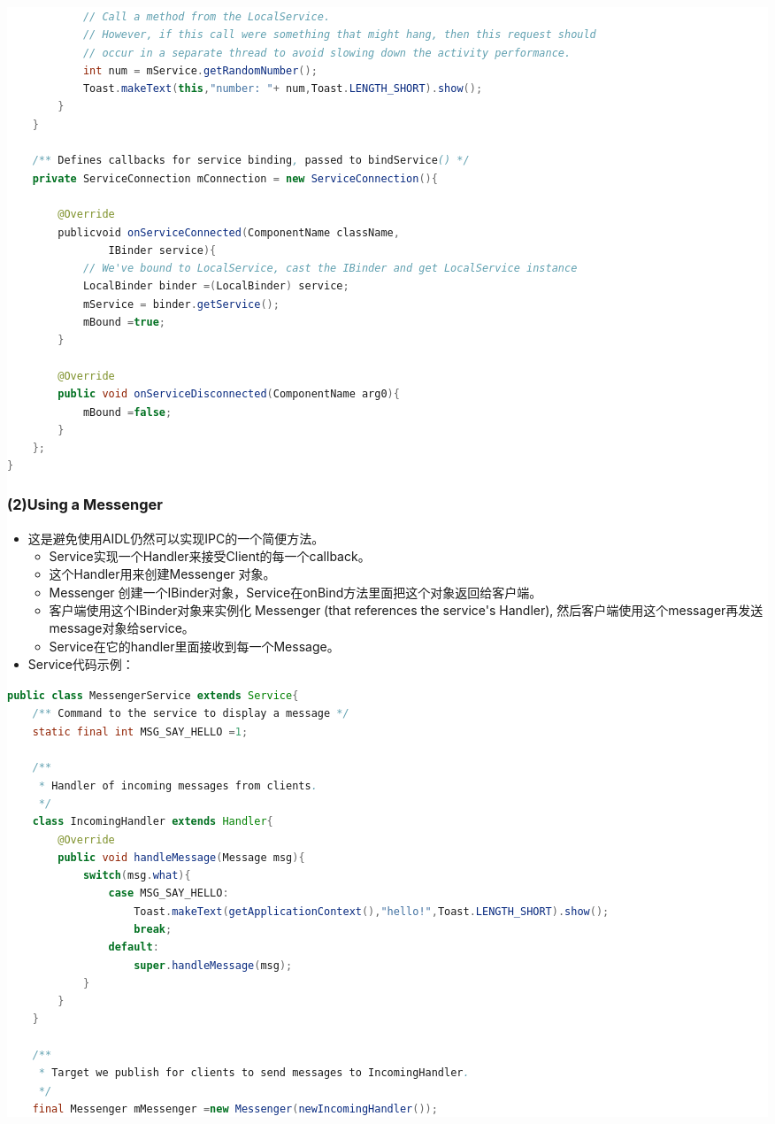 ```java
            // Call a method from the LocalService.
            // However, if this call were something that might hang, then this request should
            // occur in a separate thread to avoid slowing down the activity performance.
            int num = mService.getRandomNumber();
            Toast.makeText(this,"number: "+ num,Toast.LENGTH_SHORT).show();
        }
    }

    /** Defines callbacks for service binding, passed to bindService() */
    private ServiceConnection mConnection = new ServiceConnection(){

        @Override
        publicvoid onServiceConnected(ComponentName className,
                IBinder service){
            // We've bound to LocalService, cast the IBinder and get LocalService instance
            LocalBinder binder =(LocalBinder) service;
            mService = binder.getService();
            mBound =true;
        }

        @Override
        public void onServiceDisconnected(ComponentName arg0){
            mBound =false;
        }
    };
}
```

### (2)Using a Messenger
* 这是避免使用AIDL仍然可以实现IPC的一个简便方法。
	* Service实现一个Handler来接受Client的每一个callback。
	* 这个Handler用来创建Messenger 对象。
	* Messenger 创建一个IBinder对象，Service在onBind方法里面把这个对象返回给客户端。
	* 客户端使用这个IBinder对象来实例化 Messenger (that references the service's Handler), 然后客户端使用这个messager再发送message对象给service。
	* Service在它的handler里面接收到每一个Message。
* Service代码示例：
```java
public class MessengerService extends Service{
    /** Command to the service to display a message */
    static final int MSG_SAY_HELLO =1;

    /**
     * Handler of incoming messages from clients.
     */
    class IncomingHandler extends Handler{
        @Override
        public void handleMessage(Message msg){
            switch(msg.what){
                case MSG_SAY_HELLO:
                    Toast.makeText(getApplicationContext(),"hello!",Toast.LENGTH_SHORT).show();
                    break;
                default:
                    super.handleMessage(msg);
            }
        }
    }

    /**
     * Target we publish for clients to send messages to IncomingHandler.
     */
    final Messenger mMessenger =new Messenger(newIncomingHandler());

```